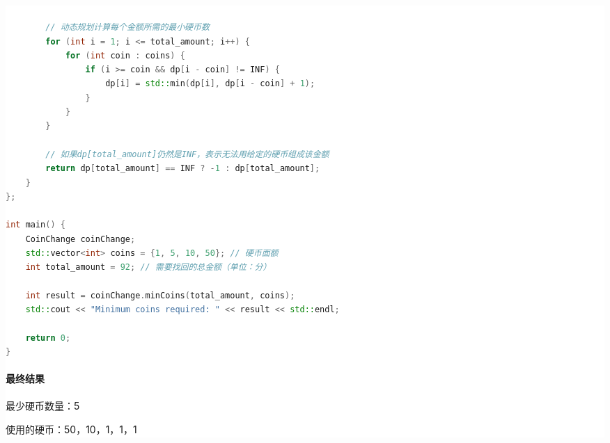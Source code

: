 ```cpp
        
        // 动态规划计算每个金额所需的最小硬币数
        for (int i = 1; i <= total_amount; i++) {
            for (int coin : coins) {
                if (i >= coin && dp[i - coin] != INF) {
                    dp[i] = std::min(dp[i], dp[i - coin] + 1);
                }
            }
        }
        
        // 如果dp[total_amount]仍然是INF，表示无法用给定的硬币组成该金额
        return dp[total_amount] == INF ? -1 : dp[total_amount];
    }
};

int main() {
    CoinChange coinChange;
    std::vector<int> coins = {1, 5, 10, 50}; // 硬币面额
    int total_amount = 92; // 需要找回的总金额（单位：分）
    
    int result = coinChange.minCoins(total_amount, coins);
    std::cout << "Minimum coins required: " << result << std::endl;
    
    return 0;
}
```

#### 最终结果

最少硬币数量：5

使用的硬币：50，10，1，1，1